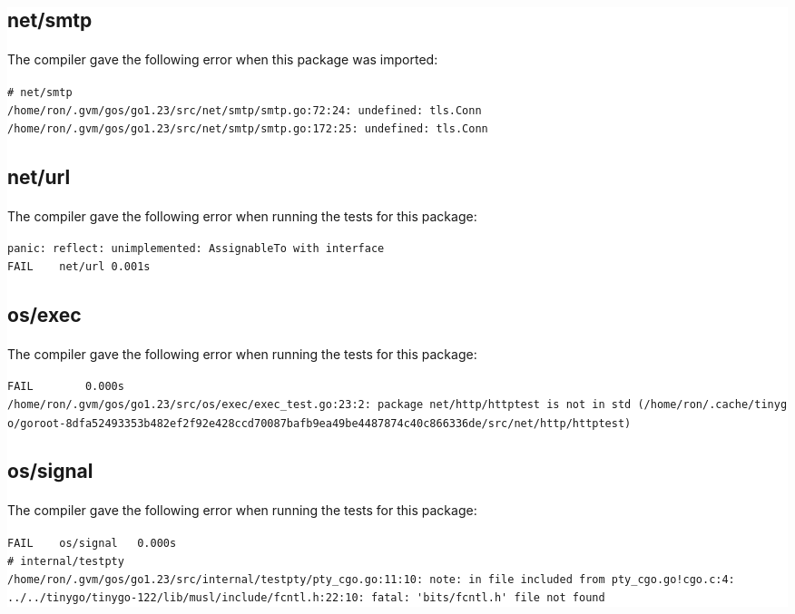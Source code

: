 ## net/smtp



The compiler gave the following error when this package was imported:


    # net/smtp
    /home/ron/.gvm/gos/go1.23/src/net/smtp/smtp.go:72:24: undefined: tls.Conn
    /home/ron/.gvm/gos/go1.23/src/net/smtp/smtp.go:172:25: undefined: tls.Conn








## net/url



The compiler gave the following error when running the tests for this package:


    panic: reflect: unimplemented: AssignableTo with interface
    FAIL	net/url	0.001s








## os/exec



The compiler gave the following error when running the tests for this package:


    FAIL		0.000s
    /home/ron/.gvm/gos/go1.23/src/os/exec/exec_test.go:23:2: package net/http/httptest is not in std (/home/ron/.cache/tinygo/goroot-8dfa52493353b482ef2f92e428ccd70087bafb9ea49be4487874c40c866336de/src/net/http/httptest)






## os/signal



The compiler gave the following error when running the tests for this package:


    FAIL	os/signal	0.000s
    # internal/testpty
    /home/ron/.gvm/gos/go1.23/src/internal/testpty/pty_cgo.go:11:10: note: in file included from pty_cgo.go!cgo.c:4:
    ../../tinygo/tinygo-122/lib/musl/include/fcntl.h:22:10: fatal: 'bits/fcntl.h' file not found
